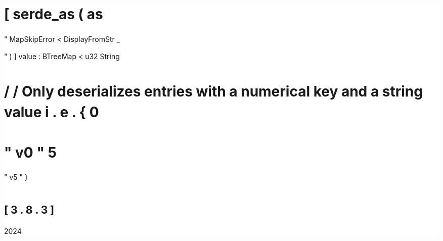 #
[
serde_as
(
as
=
"
MapSkipError
<
DisplayFromStr
_
>
"
)
]
value
:
BTreeMap
<
u32
String
>
/
/
Only
deserializes
entries
with
a
numerical
key
and
a
string
value
i
.
e
.
{
0
=
>
"
v0
"
5
=
>
"
v5
"
}
#
#
[
3
.
8
.
3
]
-
2024